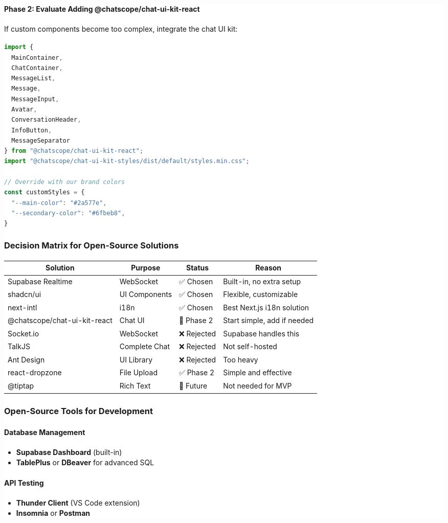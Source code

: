 #### **Phase 2: Evaluate Adding @chatscope/chat-ui-kit-react**
If custom components become too complex, integrate the chat UI kit:

```jsx
import { 
  MainContainer,
  ChatContainer,
  MessageList,
  Message,
  MessageInput,
  Avatar,
  ConversationHeader,
  InfoButton,
  MessageSeparator
} from "@chatscope/chat-ui-kit-react";
import "@chatscope/chat-ui-kit-styles/dist/default/styles.min.css";

// Override with our brand colors
const customStyles = {
  "--main-color": "#2a577e",
  "--secondary-color": "#6fbeb8",
}
```

### **Decision Matrix for Open-Source Solutions**

| Solution | Purpose | Status | Reason |
|----------|---------|--------|---------|
| Supabase Realtime | WebSocket | ✅ Chosen | Built-in, no extra setup |
| shadcn/ui | UI Components | ✅ Chosen | Flexible, customizable |
| next-intl | i18n | ✅ Chosen | Best Next.js i18n solution |
| @chatscope/chat-ui-kit-react | Chat UI | 🔄 Phase 2 | Start simple, add if needed |
| Socket.io | WebSocket | ❌ Rejected | Supabase handles this |
| TalkJS | Complete Chat | ❌ Rejected | Not self-hosted |
| Ant Design | UI Library | ❌ Rejected | Too heavy |
| react-dropzone | File Upload | ✅ Phase 2 | Simple and effective |
| @tiptap | Rich Text | 🔄 Future | Not needed for MVP |

### **Open-Source Tools for Development**

#### **Database Management**
- **Supabase Dashboard** (built-in)
- **TablePlus** or **DBeaver** for advanced SQL

#### **API Testing**
- **Thunder Client** (VS Code extension)
- **Insomnia** or **Postman**
